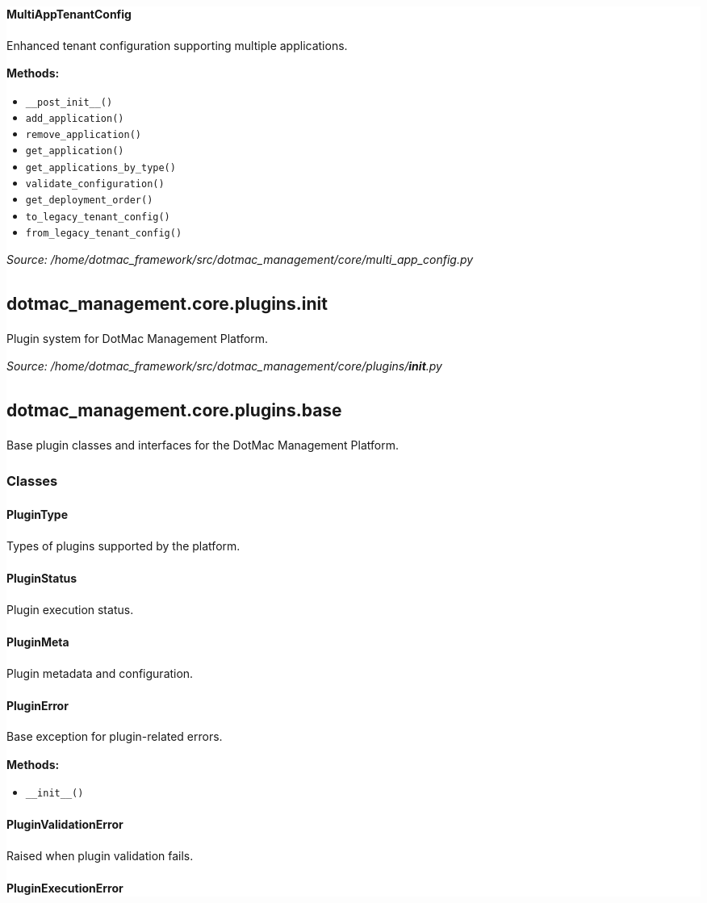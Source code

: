 #### MultiAppTenantConfig

Enhanced tenant configuration supporting multiple applications.

**Methods:**

- `__post_init__()`
- `add_application()`
- `remove_application()`
- `get_application()`
- `get_applications_by_type()`
- `validate_configuration()`
- `get_deployment_order()`
- `to_legacy_tenant_config()`
- `from_legacy_tenant_config()`

*Source: /home/dotmac_framework/src/dotmac_management/core/multi_app_config.py*

## dotmac_management.core.plugins.__init__

Plugin system for DotMac Management Platform.

*Source: /home/dotmac_framework/src/dotmac_management/core/plugins/__init__.py*

## dotmac_management.core.plugins.base

Base plugin classes and interfaces for the DotMac Management Platform.

### Classes

#### PluginType

Types of plugins supported by the platform.

#### PluginStatus

Plugin execution status.

#### PluginMeta

Plugin metadata and configuration.

#### PluginError

Base exception for plugin-related errors.

**Methods:**

- `__init__()`

#### PluginValidationError

Raised when plugin validation fails.

#### PluginExecutionError
